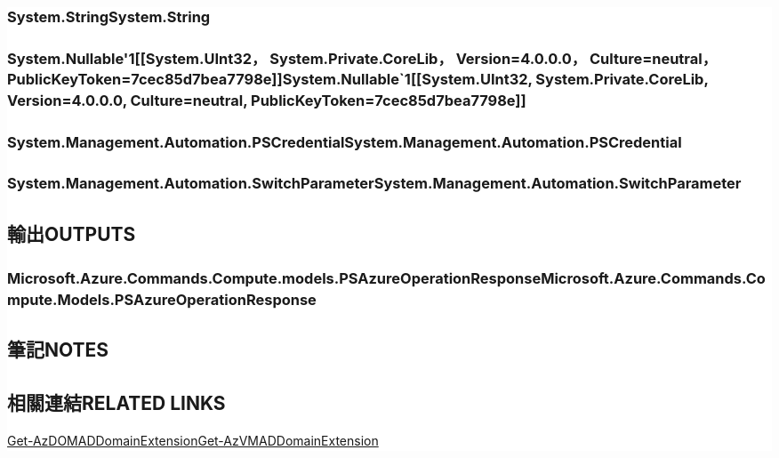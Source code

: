 ### <span data-ttu-id="45dcb-156">System.String</span><span class="sxs-lookup"><span data-stu-id="45dcb-156">System.String</span></span>

### <span data-ttu-id="45dcb-157">System.Nullable'1[[System.UInt32， System.Private.CoreLib， Version=4.0.0.0， Culture=neutral， PublicKeyToken=7cec85d7bea7798e]]</span><span class="sxs-lookup"><span data-stu-id="45dcb-157">System.Nullable\`1[[System.UInt32, System.Private.CoreLib, Version=4.0.0.0, Culture=neutral, PublicKeyToken=7cec85d7bea7798e]]</span></span>

### <span data-ttu-id="45dcb-158">System.Management.Automation.PSCredential</span><span class="sxs-lookup"><span data-stu-id="45dcb-158">System.Management.Automation.PSCredential</span></span>

### <span data-ttu-id="45dcb-159">System.Management.Automation.SwitchParameter</span><span class="sxs-lookup"><span data-stu-id="45dcb-159">System.Management.Automation.SwitchParameter</span></span>

## <span data-ttu-id="45dcb-160">輸出</span><span class="sxs-lookup"><span data-stu-id="45dcb-160">OUTPUTS</span></span>

### <span data-ttu-id="45dcb-161">Microsoft.Azure.Commands.Compute.models.PSAzureOperationResponse</span><span class="sxs-lookup"><span data-stu-id="45dcb-161">Microsoft.Azure.Commands.Compute.Models.PSAzureOperationResponse</span></span>

## <span data-ttu-id="45dcb-162">筆記</span><span class="sxs-lookup"><span data-stu-id="45dcb-162">NOTES</span></span>

## <span data-ttu-id="45dcb-163">相關連結</span><span class="sxs-lookup"><span data-stu-id="45dcb-163">RELATED LINKS</span></span>

[<span data-ttu-id="45dcb-164">Get-AzDOMADDomainExtension</span><span class="sxs-lookup"><span data-stu-id="45dcb-164">Get-AzVMADDomainExtension</span></span>](./Get-AzVMADDomainExtension.md)

